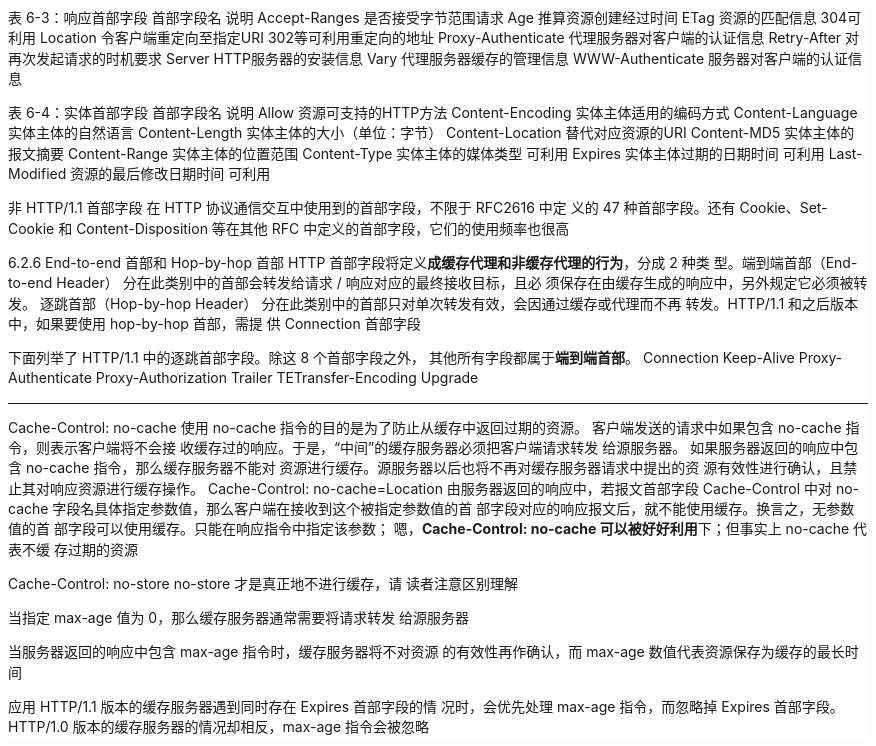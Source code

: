 
表 6-3：响应首部字段 首部字段名 说明 
Accept-Ranges 是否接受字节范围请求 
Age 推算资源创建经过时间 
ETag 资源的匹配信息    304可利用
Location 令客户端重定向至指定URI             302等可利用重定向的地址
Proxy-Authenticate 代理服务器对客户端的认证信息 
Retry-After 对再次发起请求的时机要求 
Server HTTP服务器的安装信息 
Vary 代理服务器缓存的管理信息 
WWW-Authenticate 服务器对客户端的认证信息

表 6-4：实体首部字段 首部字段名 说明 
Allow 资源可支持的HTTP方法 
Content-Encoding 实体主体适用的编码方式 
Content-Language 实体主体的自然语言 
Content-Length 实体主体的大小（单位：字节） 
Content-Location 替代对应资源的URI 
Content-MD5 实体主体的报文摘要 
Content-Range 实体主体的位置范围 
Content-Type 实体主体的媒体类型    可利用
Expires 实体主体过期的日期时间     可利用
Last-Modified 资源的最后修改日期时间  可利用


非 HTTP/1.1 首部字段 在 HTTP 协议通信交互中使用到的首部字段，不限于 RFC2616 中定 义的 47 种首部字段。还有 Cookie、Set-Cookie 和 Content-Disposition 等在其他 RFC 中定义的首部字段，它们的使用频率也很高

6.2.6 End-to-end 首部和 Hop-by-hop 首部 HTTP 首部字段将定义**成缓存代理和非缓存代理的行为**，分成 2 种类 型。端到端首部（End-to-end Header） 分在此类别中的首部会转发给请求 / 响应对应的最终接收目标，且必 须保存在由缓存生成的响应中，另外规定它必须被转发。 逐跳首部（Hop-by-hop Header） 分在此类别中的首部只对单次转发有效，会因通过缓存或代理而不再 转发。HTTP/1.1 和之后版本中，如果要使用 hop-by-hop 首部，需提 供 Connection 首部字段

下面列举了 HTTP/1.1 中的逐跳首部字段。除这 8 个首部字段之外， 其他所有字段都属于**端到端首部**。 
Connection 
Keep-Alive 
Proxy-Authenticate 
Proxy-Authorization 
Trailer 
TETransfer-Encoding 
Upgrade

------------------------------
Cache-Control: no-cache 使用 no-cache 指令的目的是为了防止从缓存中返回过期的资源。 客户端发送的请求中如果包含 no-cache 指令，则表示客户端将不会接 收缓存过的响应。于是，“中间”的缓存服务器必须把客户端请求转发 给源服务器。 如果服务器返回的响应中包含 no-cache 指令，那么缓存服务器不能对 资源进行缓存。源服务器以后也将不再对缓存服务器请求中提出的资 源有效性进行确认，且禁止其对响应资源进行缓存操作。 Cache-Control: no-cache=Location 由服务器返回的响应中，若报文首部字段 Cache-Control 中对 no-cache 字段名具体指定参数值，那么客户端在接收到这个被指定参数值的首 部字段对应的响应报文后，就不能使用缓存。换言之，无参数值的首 部字段可以使用缓存。只能在响应指令中指定该参数； 嗯，**Cache-Control: no-cache 可以被好好利用**下；但事实上 no-cache 代表不缓 存过期的资源

Cache-Control: no-store  no-store 才是真正地不进行缓存，请 读者注意区别理解

当指定 max-age 值为 0，那么缓存服务器通常需要将请求转发 给源服务器

当服务器返回的响应中包含 max-age 指令时，缓存服务器将不对资源 的有效性再作确认，而 max-age 数值代表资源保存为缓存的最长时间

应用 HTTP/1.1 版本的缓存服务器遇到同时存在 Expires 首部字段的情 况时，会优先处理 max-age 指令，而忽略掉 Expires 首部字段。HTTP/1.0 版本的缓存服务器的情况却相反，max-age 指令会被忽略
